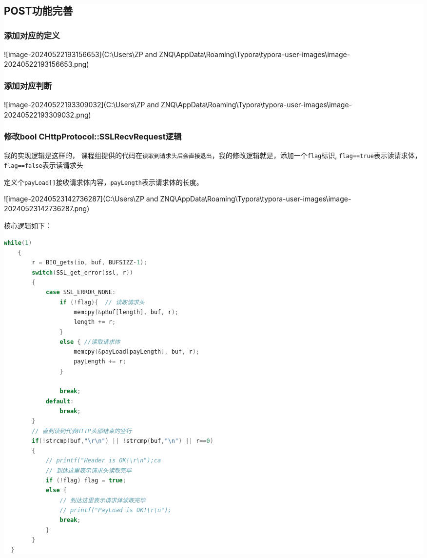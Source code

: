 



## POST功能完善

### 添加对应的定义

![image-20240522193156653](C:\Users\ZP and ZNQ\AppData\Roaming\Typora\typora-user-images\image-20240522193156653.png)

### 添加对应判断

![image-20240522193309032](C:\Users\ZP and ZNQ\AppData\Roaming\Typora\typora-user-images\image-20240522193309032.png)

### 修改bool CHttpProtocol::SSLRecvRequest逻辑

我的实现逻辑是这样的， 课程组提供的代码在`读取到请求头后会直接退出`，我的修改逻辑就是，添加一个`flag`标识, `flag==true`表示读请求体，`flag==false`表示读请求头

定义个`payLoad[]`接收请求体内容，`payLength`表示请求体的长度。

![image-20240523142736287](C:\Users\ZP and ZNQ\AppData\Roaming\Typora\typora-user-images\image-20240523142736287.png)

核心逻辑如下：

````c++
while(1)
	{
		r = BIO_gets(io, buf, BUFSIZZ-1);
		switch(SSL_get_error(ssl, r))
		{
			case SSL_ERROR_NONE:
				if (!flag){  // 读取请求头
					memcpy(&pBuf[length], buf, r);
					length += r;	
				}
				else { //读取请求体
					memcpy(&payLoad[payLength], buf, r);
					payLength += r;
				}
	
				break;
			default:
				break;
		}
		// 直到读到代表HTTP头部结束的空行
		if(!strcmp(buf,"\r\n") || !strcmp(buf,"\n") || r==0)
		{
			// printf("Header is OK!\r\n");ca
            // 到达这里表示请求头读取完毕
			if (!flag) flag = true;
			else {
                // 到达这里表示请求体读取完毕
				// printf("PayLoad is OK!\r\n");
				break;
			}
		}
  }
````

